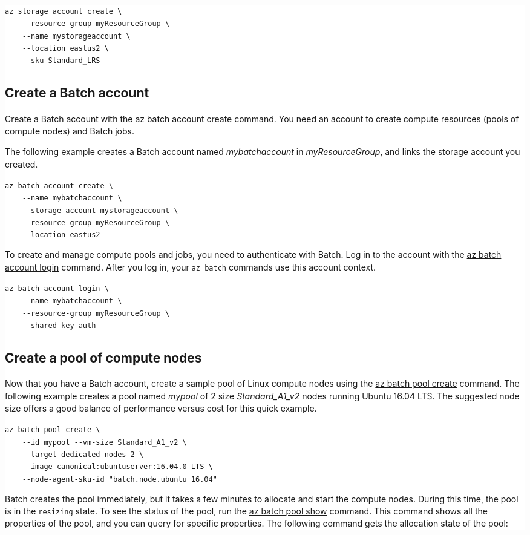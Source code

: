 ```azurecli-interactive
az storage account create \
    --resource-group myResourceGroup \
    --name mystorageaccount \
    --location eastus2 \
    --sku Standard_LRS
```

## Create a Batch account

Create a Batch account with the [az batch account create](/cli/azure/batch/account#az_batch_account_create) command. You need an account to create compute resources (pools of compute nodes) and Batch jobs.

The following example creates a Batch account named *mybatchaccount* in *myResourceGroup*, and links the storage account you created.  

```azurecli-interactive 
az batch account create \
    --name mybatchaccount \
    --storage-account mystorageaccount \
    --resource-group myResourceGroup \
    --location eastus2
```

To create and manage compute pools and jobs, you need to authenticate with Batch. Log in to the account with the [az batch account login](/cli/azure/batch/account#az_batch_account_login) command. After you log in, your `az batch` commands use this account context.

```azurecli-interactive 
az batch account login \
    --name mybatchaccount \
    --resource-group myResourceGroup \
    --shared-key-auth
```

## Create a pool of compute nodes

Now that you have a Batch account, create a sample pool of Linux compute nodes using the [az batch pool create](/cli/azure/batch/pool#az_batch_pool_create) command. The following example creates a pool named *mypool* of 2 size *Standard_A1_v2* nodes running Ubuntu 16.04 LTS. The suggested node size offers a good balance of performance versus cost for this quick example.

```azurecli-interactive
az batch pool create \
    --id mypool --vm-size Standard_A1_v2 \
    --target-dedicated-nodes 2 \
    --image canonical:ubuntuserver:16.04.0-LTS \
    --node-agent-sku-id "batch.node.ubuntu 16.04" 
```

Batch creates the pool immediately, but it takes a few minutes to allocate and start the compute nodes. During this time, the pool is in the `resizing` state. To see the status of the pool, run the [az batch pool show](/cli/azure/batch/pool#az_batch_pool_show) command. This command shows all the properties of the pool, and you can query for specific properties. The following command gets the allocation state of the pool:
